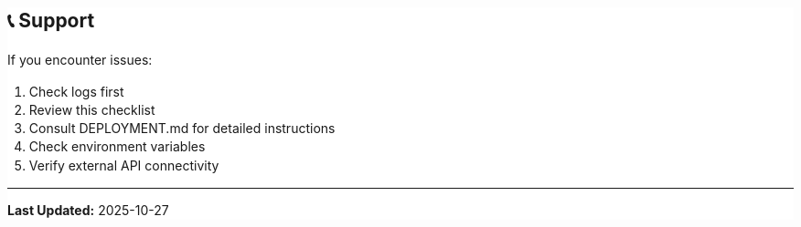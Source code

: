
## 📞 Support

If you encounter issues:

1. Check logs first
2. Review this checklist
3. Consult DEPLOYMENT.md for detailed instructions
4. Check environment variables
5. Verify external API connectivity

---

**Last Updated:** 2025-10-27

